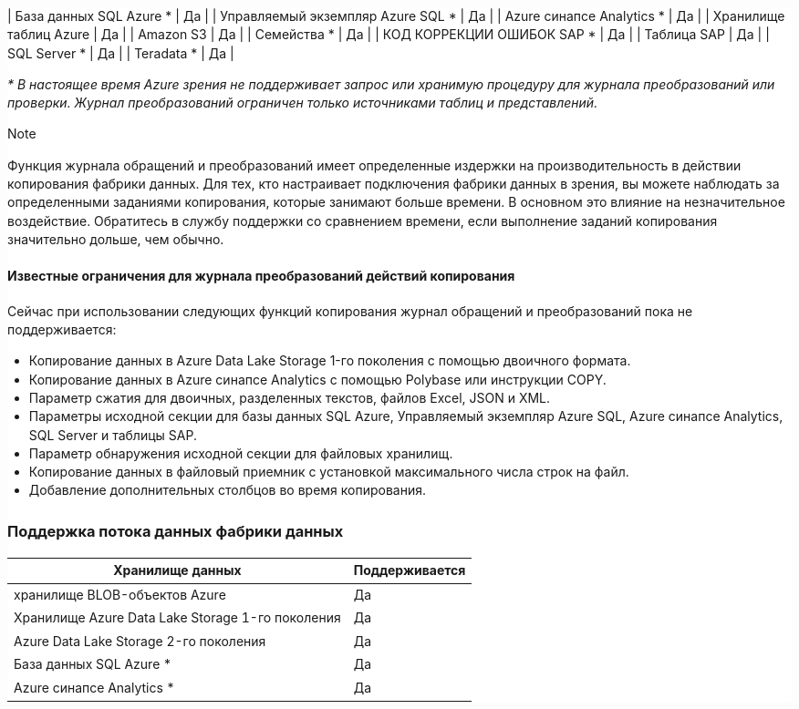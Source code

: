 | База данных SQL Azure \* | Да | 
| Управляемый экземпляр Azure SQL \* | Да | 
| Azure синапсе Analytics \* | Да | 
| Хранилище таблиц Azure | Да |
| Amazon S3 | Да | 
| Семейства \* | Да | 
| КОД КОРРЕКЦИИ ОШИБОК SAP \* | Да |
| Таблица SAP | Да |
| SQL Server \* | Да | 
| Teradata \* | Да |

*\* В настоящее время Azure зрения не поддерживает запрос или хранимую процедуру для журнала преобразований или проверки. Журнал преобразований ограничен только источниками таблиц и представлений.*

> [!Note]
> Функция журнала обращений и преобразований имеет определенные издержки на производительность в действии копирования фабрики данных. Для тех, кто настраивает подключения фабрики данных в зрения, вы можете наблюдать за определенными заданиями копирования, которые занимают больше времени. В основном это влияние на незначительное воздействие. Обратитесь в службу поддержки со сравнением времени, если выполнение заданий копирования значительно дольше, чем обычно.

#### <a name="known-limitations-on-copy-activity-lineage"></a>Известные ограничения для журнала преобразований действий копирования

Сейчас при использовании следующих функций копирования журнал обращений и преобразований пока не поддерживается:

- Копирование данных в Azure Data Lake Storage 1-го поколения с помощью двоичного формата.
- Копирование данных в Azure синапсе Analytics с помощью Polybase или инструкции COPY.
- Параметр сжатия для двоичных, разделенных текстов, файлов Excel, JSON и XML.
- Параметры исходной секции для базы данных SQL Azure, Управляемый экземпляр Azure SQL, Azure синапсе Analytics, SQL Server и таблицы SAP.
- Параметр обнаружения исходной секции для файловых хранилищ.
- Копирование данных в файловый приемник с установкой максимального числа строк на файл.
- Добавление дополнительных столбцов во время копирования.

### <a name="data-factory-data-flow-support"></a>Поддержка потока данных фабрики данных

| Хранилище данных | Поддерживается |
| ------------------- | ------------------- | 
| хранилище BLOB-объектов Azure | Да |
| Хранилище Azure Data Lake Storage 1-го поколения | Да |
| Azure Data Lake Storage 2-го поколения | Да |
| База данных SQL Azure \* | Да |
| Azure синапсе Analytics \* | Да |
